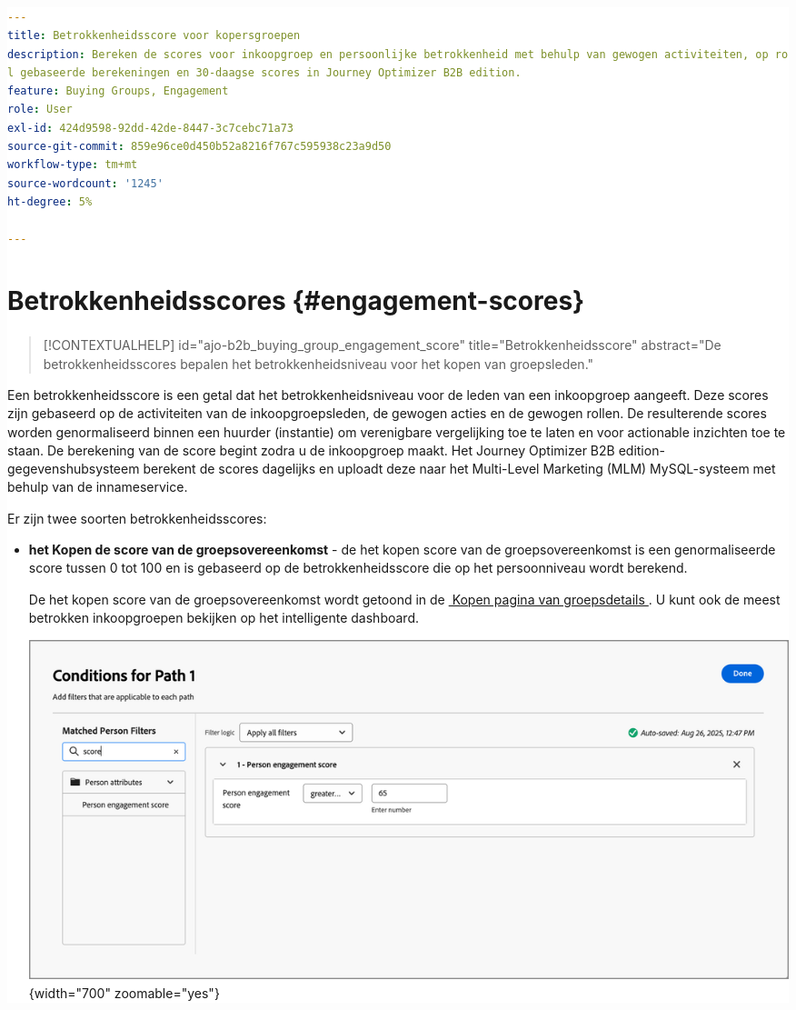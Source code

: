 ```yaml
---
title: Betrokkenheidsscore voor kopersgroepen
description: Bereken de scores voor inkoopgroep en persoonlijke betrokkenheid met behulp van gewogen activiteiten, op rol gebaseerde berekeningen en 30-daagse scores in Journey Optimizer B2B edition.
feature: Buying Groups, Engagement
role: User
exl-id: 424d9598-92dd-42de-8447-3c7cebc71a73
source-git-commit: 859e96ce0d450b52a8216f767c595938c23a9d50
workflow-type: tm+mt
source-wordcount: '1245'
ht-degree: 5%

---
```


# Betrokkenheidsscores {#engagement-scores}

>[!CONTEXTUALHELP]
>id="ajo-b2b_buying_group_engagement_score"
>title="Betrokkenheidsscore"
>abstract="De betrokkenheidsscores bepalen het betrokkenheidsniveau voor het kopen van groepsleden."

Een betrokkenheidsscore is een getal dat het betrokkenheidsniveau voor de leden van een inkoopgroep aangeeft. Deze scores zijn gebaseerd op de activiteiten van de inkoopgroepsleden, de gewogen acties en de gewogen rollen. De resulterende scores worden genormaliseerd binnen een huurder (instantie) om verenigbare vergelijking toe te laten en voor actionable inzichten toe te staan. De berekening van de score begint zodra u de inkoopgroep maakt. Het Journey Optimizer B2B edition-gegevenshubsysteem berekent de scores dagelijks en uploadt deze naar het Multi-Level Marketing (MLM) MySQL-systeem met behulp van de innameservice.

Er zijn twee soorten betrokkenheidsscores:

* **het Kopen de score van de groepsovereenkomst** - de het kopen score van de groepsovereenkomst is een genormaliseerde score tussen 0 tot 100 en is gebaseerd op de betrokkenheidsscore die op het persoonniveau wordt berekend.

  De het kopen score van de groepsovereenkomst wordt getoond in de [&#x200B; Kopen pagina van groepsdetails &#x200B;](./buying-group-details.md). U kunt ook de meest betrokken inkoopgroepen bekijken op het intelligente dashboard.

  ![&#x200B; het meest betrokken kopen groepen &#x200B;](./assets/person-engagement-score-attribute-filtering.png){width="700" zoomable="yes"}
